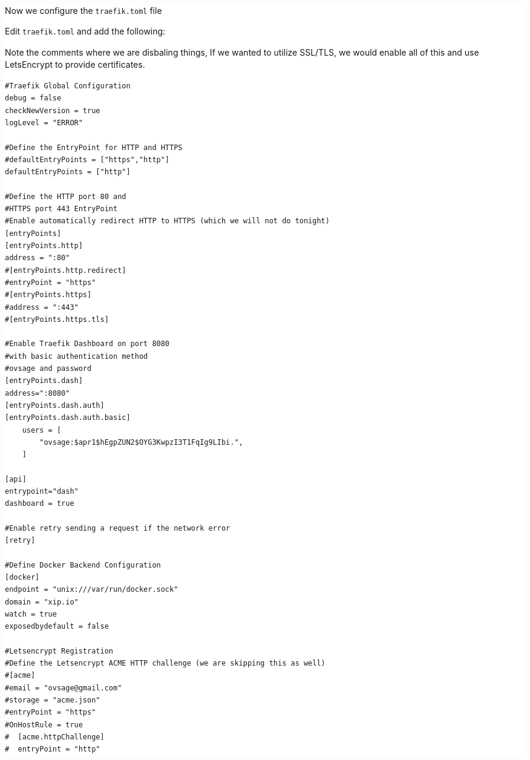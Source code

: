 Now we configure the `traefik.toml` file

Edit `traefik.toml` and add the following:

Note the comments where we are disbaling things, If we wanted to utilize
SSL/TLS, we would enable all of this and use LetsEncrypt to provide
certificates.

```
#Traefik Global Configuration
debug = false
checkNewVersion = true
logLevel = "ERROR"

#Define the EntryPoint for HTTP and HTTPS
#defaultEntryPoints = ["https","http"]
defaultEntryPoints = ["http"]

#Define the HTTP port 80 and
#HTTPS port 443 EntryPoint
#Enable automatically redirect HTTP to HTTPS (which we will not do tonight)
[entryPoints]
[entryPoints.http]
address = ":80"
#[entryPoints.http.redirect]
#entryPoint = "https"
#[entryPoints.https]
#address = ":443"
#[entryPoints.https.tls]

#Enable Traefik Dashboard on port 8080
#with basic authentication method
#ovsage and password
[entryPoints.dash]
address=":8080"
[entryPoints.dash.auth]
[entryPoints.dash.auth.basic]
    users = [
        "ovsage:$apr1$hEgpZUN2$OYG3KwpzI3T1FqIg9LIbi.",
    ]

[api]
entrypoint="dash"
dashboard = true

#Enable retry sending a request if the network error
[retry]

#Define Docker Backend Configuration
[docker]
endpoint = "unix:///var/run/docker.sock"
domain = "xip.io"
watch = true
exposedbydefault = false

#Letsencrypt Registration
#Define the Letsencrypt ACME HTTP challenge (we are skipping this as well)
#[acme]
#email = "ovsage@gmail.com"
#storage = "acme.json"
#entryPoint = "https"
#OnHostRule = true
#  [acme.httpChallenge]
#  entryPoint = "http"
```
